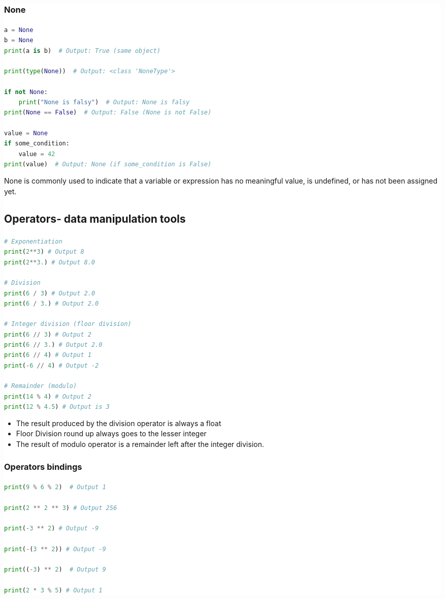 ### None
```python
a = None
b = None
print(a is b)  # Output: True (same object)

print(type(None))  # Output: <class 'NoneType'>

if not None:
    print("None is falsy")  # Output: None is falsy
print(None == False)  # Output: False (None is not False)

value = None
if some_condition:
    value = 42
print(value)  # Output: None (if some_condition is False)
```
None is commonly used to indicate that a variable or expression has no meaningful value, is undefined, or has not been assigned yet.

## Operators- data manipulation tools
```python
# Exponentiation
print(2**3) # Output 8
print(2**3.) # Output 8.0

# Division
print(6 / 3) # Output 2.0
print(6 / 3.) # Output 2.0

# Integer division (floor division)
print(6 // 3) # Output 2
print(6 // 3.) # Output 2.0
print(6 // 4) # Output 1
print(-6 // 4) # Output -2

# Remainder (modulo)
print(14 % 4) # Output 2
print(12 % 4.5) # Output is 3
```
* The result produced by the division operator is always a float
* Floor Division round up always goes to the lesser integer
* The result of modulo operator is a remainder left after the integer division.
### Operators bindings

```python
print(9 % 6 % 2)  # Output 1

print(2 ** 2 ** 3) # Output 256

print(-3 ** 2) # Output -9

print(-(3 ** 2)) # Output -9

print((-3) ** 2)  # Output 9

print(2 * 3 % 5) # Output 1
```
